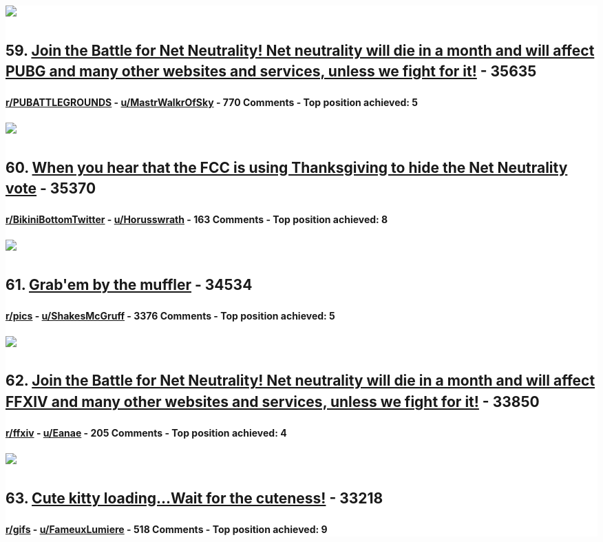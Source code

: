 <a href="https://www.battleforthenet.com/?subject=net-neutrality-dies-in-one-month-unless-we-stop-it"><img src="https://b.thumbs.redditmedia.com/aLpZBuesM_YdHXmzl9wMHNAU7nOH-suitCdmU_FRYqE.jpg"></img></a>

## 59. [Join the Battle for Net Neutrality! Net neutrality will die in a month and will affect PUBG and many other websites and services, unless we fight for it!](http://reddit.com/r/PUBATTLEGROUNDS/comments/7ehs8y/join_the_battle_for_net_neutrality_net_neutrality/) - 35635
#### [r/PUBATTLEGROUNDS](http://reddit.com/r/PUBATTLEGROUNDS) - [u/MastrWalkrOfSky](http://reddit.com/u/MastrWalkrOfSky) - 770 Comments - Top position achieved: 5

<a href="https://www.battleforthenet.com/"><img src="https://b.thumbs.redditmedia.com/aLpZBuesM_YdHXmzl9wMHNAU7nOH-suitCdmU_FRYqE.jpg"></img></a>

## 60. [When you hear that the FCC is using Thanksgiving to hide the Net Neutrality vote](http://reddit.com/r/BikiniBottomTwitter/comments/7ejwf0/when_you_hear_that_the_fcc_is_using_thanksgiving/) - 35370
#### [r/BikiniBottomTwitter](http://reddit.com/r/BikiniBottomTwitter) - [u/Horusswrath](http://reddit.com/u/Horusswrath) - 163 Comments - Top position achieved: 8

<a href="https://i.imgur.com/u4MTBGH.jpg"><img src="https://b.thumbs.redditmedia.com/zpupvSO3gJtDxj98HTFgibsw9NI4G4q80mCX0N11DOM.jpg"></img></a>

## 61. [Grab'em by the muffler](http://reddit.com/r/pics/comments/7ekf70/grabem_by_the_muffler/) - 34534
#### [r/pics](http://reddit.com/r/pics) - [u/ShakesMcGruff](http://reddit.com/u/ShakesMcGruff) - 3376 Comments - Top position achieved: 5

<a href="https://imgur.com/vX93PPD"><img src="https://b.thumbs.redditmedia.com/5R12SkNM7ES6OjOoaH8FocKTwyufoBN-PX4uY_h6IEk.jpg"></img></a>

## 62. [Join the Battle for Net Neutrality! Net neutrality will die in a month and will affect FFXIV and many other websites and services, unless we fight for it!](http://reddit.com/r/ffxiv/comments/7el709/join_the_battle_for_net_neutrality_net_neutrality/) - 33850
#### [r/ffxiv](http://reddit.com/r/ffxiv) - [u/Eanae](http://reddit.com/u/Eanae) - 205 Comments - Top position achieved: 4

<a href="https://www.battleforthenet.com/"><img src="https://b.thumbs.redditmedia.com/aLpZBuesM_YdHXmzl9wMHNAU7nOH-suitCdmU_FRYqE.jpg"></img></a>

## 63. [Cute kitty loading...Wait for the cuteness!](http://reddit.com/r/gifs/comments/7en2n3/cute_kitty_loadingwait_for_the_cuteness/) - 33218
#### [r/gifs](http://reddit.com/r/gifs) - [u/FameuxLumiere](http://reddit.com/u/FameuxLumiere) - 518 Comments - Top position achieved: 9
